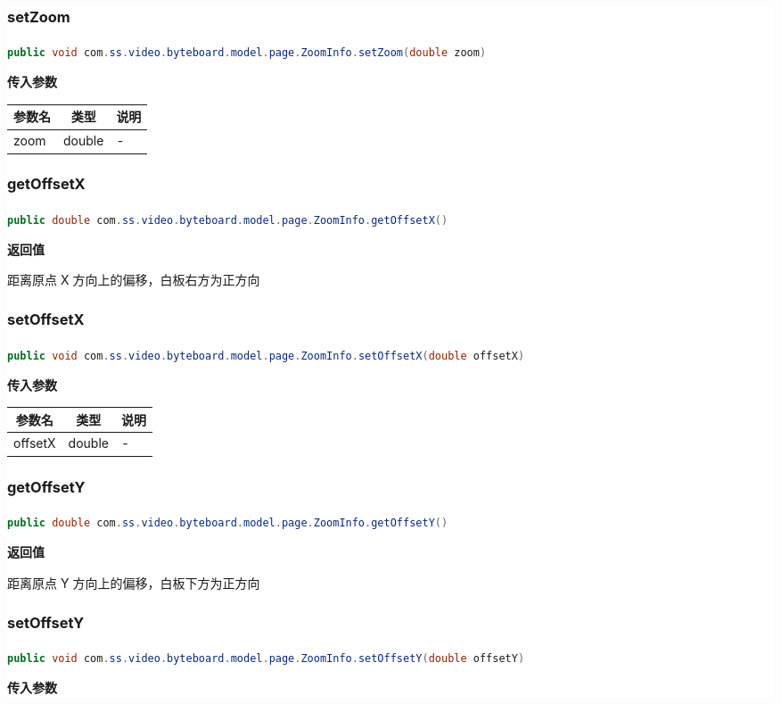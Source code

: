 
<span id="ZoomInfo-setzoom"></span>
### setZoom
```java
public void com.ss.video.byteboard.model.page.ZoomInfo.setZoom(double zoom)
```

**传入参数**

| 参数名 | 类型 | 说明 |
| --- | --- | --- |
| zoom | double | - |


<span id="ZoomInfo-getoffsetx"></span>
### getOffsetX
```java
public double com.ss.video.byteboard.model.page.ZoomInfo.getOffsetX()
```

**返回值**

距离原点 X 方向上的偏移，白板右方为正方向


<span id="ZoomInfo-setoffsetx"></span>
### setOffsetX
```java
public void com.ss.video.byteboard.model.page.ZoomInfo.setOffsetX(double offsetX)
```

**传入参数**

| 参数名 | 类型 | 说明 |
| --- | --- | --- |
| offsetX | double | - |


<span id="ZoomInfo-getoffsety"></span>
### getOffsetY
```java
public double com.ss.video.byteboard.model.page.ZoomInfo.getOffsetY()
```

**返回值**

距离原点 Y 方向上的偏移，白板下方为正方向


<span id="ZoomInfo-setoffsety"></span>
### setOffsetY
```java
public void com.ss.video.byteboard.model.page.ZoomInfo.setOffsetY(double offsetY)
```

**传入参数**
